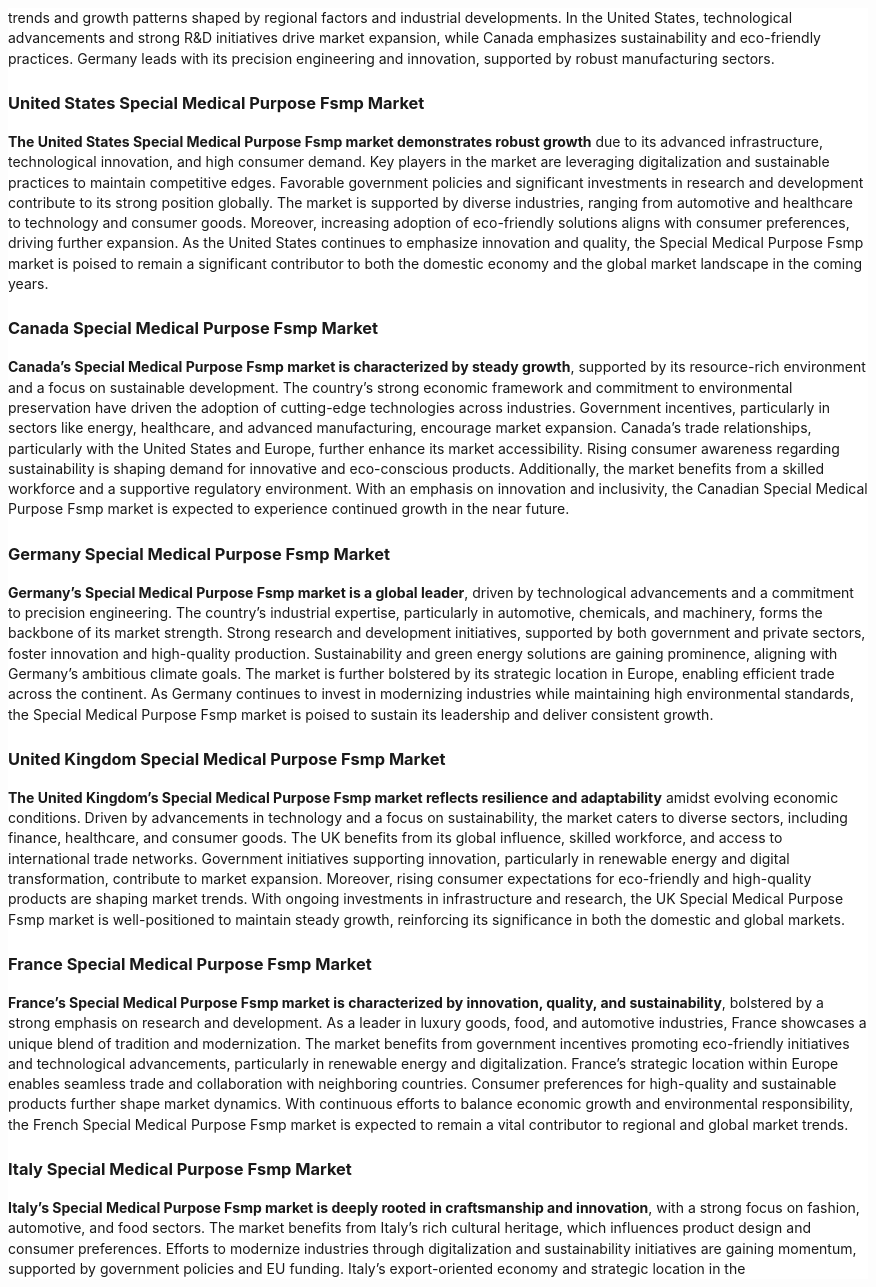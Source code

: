 trends and growth patterns shaped by regional factors and industrial developments. In the United States, technological advancements and strong R&amp;D initiatives drive market expansion, while Canada emphasizes sustainability and eco-friendly practices. Germany leads with its precision engineering and innovation, supported by robust manufacturing sectors.</span></em></p></blockquote><h3><strong>United States Special Medical Purpose Fsmp Market</strong></h3><p><strong>The United States Special Medical Purpose Fsmp market demonstrates robust growth</strong> due to its advanced infrastructure, technological innovation, and high consumer demand. Key players in the market are leveraging digitalization and sustainable practices to maintain competitive edges. Favorable government policies and significant investments in research and development contribute to its strong position globally. The market is supported by diverse industries, ranging from automotive and healthcare to technology and consumer goods. Moreover, increasing adoption of eco-friendly solutions aligns with consumer preferences, driving further expansion. As the United States continues to emphasize innovation and quality, the Special Medical Purpose Fsmp market is poised to remain a significant contributor to both the domestic economy and the global market landscape in the coming years.</p><h3><strong>Canada Special Medical Purpose Fsmp Market</strong></h3><p><strong>Canada&rsquo;s Special Medical Purpose Fsmp market is characterized by steady growth</strong>, supported by its resource-rich environment and a focus on sustainable development. The country&rsquo;s strong economic framework and commitment to environmental preservation have driven the adoption of cutting-edge technologies across industries. Government incentives, particularly in sectors like energy, healthcare, and advanced manufacturing, encourage market expansion. Canada&rsquo;s trade relationships, particularly with the United States and Europe, further enhance its market accessibility. Rising consumer awareness regarding sustainability is shaping demand for innovative and eco-conscious products. Additionally, the market benefits from a skilled workforce and a supportive regulatory environment. With an emphasis on innovation and inclusivity, the Canadian Special Medical Purpose Fsmp market is expected to experience continued growth in the near future.</p><h3><strong>Germany Special Medical Purpose Fsmp Market</strong></h3><p><strong>Germany&rsquo;s Special Medical Purpose Fsmp market is a global leader</strong>, driven by technological advancements and a commitment to precision engineering. The country&rsquo;s industrial expertise, particularly in automotive, chemicals, and machinery, forms the backbone of its market strength. Strong research and development initiatives, supported by both government and private sectors, foster innovation and high-quality production. Sustainability and green energy solutions are gaining prominence, aligning with Germany&rsquo;s ambitious climate goals. The market is further bolstered by its strategic location in Europe, enabling efficient trade across the continent. As Germany continues to invest in modernizing industries while maintaining high environmental standards, the Special Medical Purpose Fsmp market is poised to sustain its leadership and deliver consistent growth.</p><h3><strong>United Kingdom Special Medical Purpose Fsmp Market</strong></h3><p><strong>The United Kingdom&rsquo;s Special Medical Purpose Fsmp market reflects resilience and adaptability</strong> amidst evolving economic conditions. Driven by advancements in technology and a focus on sustainability, the market caters to diverse sectors, including finance, healthcare, and consumer goods. The UK benefits from its global influence, skilled workforce, and access to international trade networks. Government initiatives supporting innovation, particularly in renewable energy and digital transformation, contribute to market expansion. Moreover, rising consumer expectations for eco-friendly and high-quality products are shaping market trends. With ongoing investments in infrastructure and research, the UK Special Medical Purpose Fsmp market is well-positioned to maintain steady growth, reinforcing its significance in both the domestic and global markets.</p><h3><strong>France Special Medical Purpose Fsmp Market</strong></h3><p><strong>France&rsquo;s Special Medical Purpose Fsmp market is characterized by innovation, quality, and sustainability</strong>, bolstered by a strong emphasis on research and development. As a leader in luxury goods, food, and automotive industries, France showcases a unique blend of tradition and modernization. The market benefits from government incentives promoting eco-friendly initiatives and technological advancements, particularly in renewable energy and digitalization. France&rsquo;s strategic location within Europe enables seamless trade and collaboration with neighboring countries. Consumer preferences for high-quality and sustainable products further shape market dynamics. With continuous efforts to balance economic growth and environmental responsibility, the French Special Medical Purpose Fsmp market is expected to remain a vital contributor to regional and global market trends.</p><h3><strong>Italy Special Medical Purpose Fsmp Market</strong></h3><p><strong>Italy&rsquo;s Special Medical Purpose Fsmp market is deeply rooted in craftsmanship and innovation</strong>, with a strong focus on fashion, automotive, and food sectors. The market benefits from Italy&rsquo;s rich cultural heritage, which influences product design and consumer preferences. Efforts to modernize industries through digitalization and sustainability initiatives are gaining momentum, supported by government policies and EU funding. Italy&rsquo;s export-oriented economy and strategic location in the